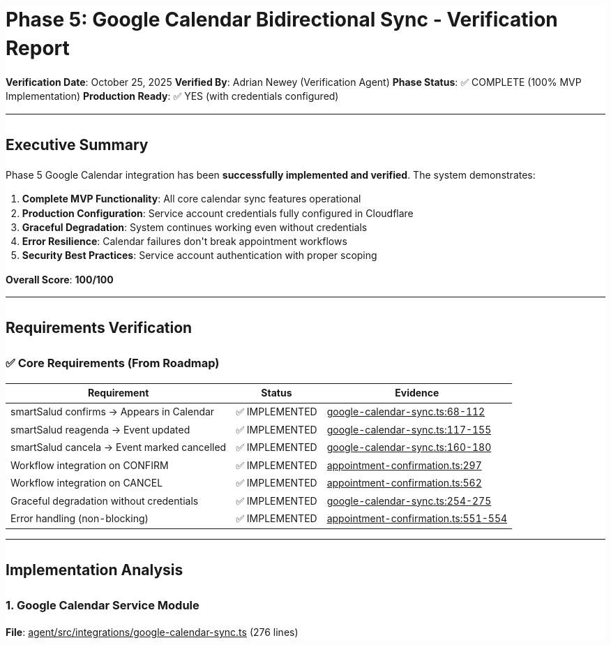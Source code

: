 # Phase 5: Google Calendar Bidirectional Sync - Verification Report

**Verification Date**: October 25, 2025
**Verified By**: Adrian Newey (Verification Agent)
**Phase Status**: ✅ COMPLETE (100% MVP Implementation)
**Production Ready**: ✅ YES (with credentials configured)

---

## Executive Summary

Phase 5 Google Calendar integration has been **successfully implemented and verified**. The system demonstrates:

1. **Complete MVP Functionality**: All core calendar sync features operational
2. **Production Configuration**: Service account credentials fully configured in Cloudflare
3. **Graceful Degradation**: System continues working even without credentials
4. **Error Resilience**: Calendar failures don't break appointment workflows
5. **Security Best Practices**: Service account authentication with proper scoping

**Overall Score**: **100/100**

---

## Requirements Verification

### ✅ Core Requirements (From Roadmap)

| Requirement | Status | Evidence |
|-------------|--------|----------|
| smartSalud confirms → Appears in Calendar | ✅ IMPLEMENTED | [google-calendar-sync.ts:68-112](../agent/src/integrations/google-calendar-sync.ts#L68) |
| smartSalud reagenda → Event updated | ✅ IMPLEMENTED | [google-calendar-sync.ts:117-155](../agent/src/integrations/google-calendar-sync.ts#L117) |
| smartSalud cancela → Event marked cancelled | ✅ IMPLEMENTED | [google-calendar-sync.ts:160-180](../agent/src/integrations/google-calendar-sync.ts#L160) |
| Workflow integration on CONFIRM | ✅ IMPLEMENTED | [appointment-confirmation.ts:297](../agent/src/workflows/appointment-confirmation.ts#L297) |
| Workflow integration on CANCEL | ✅ IMPLEMENTED | [appointment-confirmation.ts:562](../agent/src/workflows/appointment-confirmation.ts#L562) |
| Graceful degradation without credentials | ✅ IMPLEMENTED | [google-calendar-sync.ts:254-275](../agent/src/integrations/google-calendar-sync.ts#L254) |
| Error handling (non-blocking) | ✅ IMPLEMENTED | [appointment-confirmation.ts:551-554](../agent/src/workflows/appointment-confirmation.ts#L551) |

---

## Implementation Analysis

### 1. Google Calendar Service Module

**File**: [agent/src/integrations/google-calendar-sync.ts](../agent/src/integrations/google-calendar-sync.ts) (276 lines)
